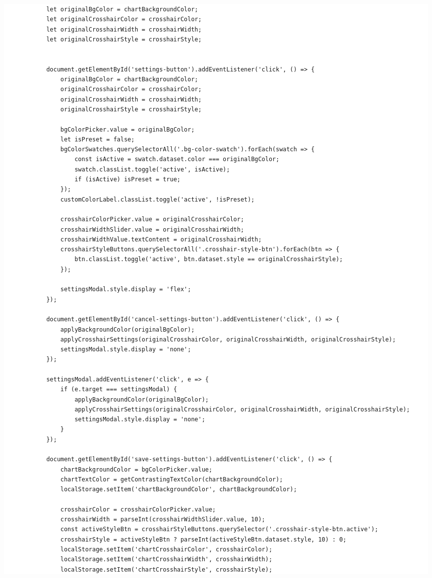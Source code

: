                 let originalBgColor = chartBackgroundColor;
                let originalCrosshairColor = crosshairColor;
                let originalCrosshairWidth = crosshairWidth;
                let originalCrosshairStyle = crosshairStyle;


                document.getElementById('settings-button').addEventListener('click', () => {
                    originalBgColor = chartBackgroundColor;
                    originalCrosshairColor = crosshairColor;
                    originalCrosshairWidth = crosshairWidth;
                    originalCrosshairStyle = crosshairStyle;

                    bgColorPicker.value = originalBgColor;
                    let isPreset = false;
                    bgColorSwatches.querySelectorAll('.bg-color-swatch').forEach(swatch => {
                        const isActive = swatch.dataset.color === originalBgColor;
                        swatch.classList.toggle('active', isActive);
                        if (isActive) isPreset = true;
                    });
                    customColorLabel.classList.toggle('active', !isPreset);
                    
                    crosshairColorPicker.value = originalCrosshairColor;
                    crosshairWidthSlider.value = originalCrosshairWidth;
                    crosshairWidthValue.textContent = originalCrosshairWidth;
                    crosshairStyleButtons.querySelectorAll('.crosshair-style-btn').forEach(btn => {
                        btn.classList.toggle('active', btn.dataset.style == originalCrosshairStyle);
                    });

                    settingsModal.style.display = 'flex';
                });

                document.getElementById('cancel-settings-button').addEventListener('click', () => {
                    applyBackgroundColor(originalBgColor);
                    applyCrosshairSettings(originalCrosshairColor, originalCrosshairWidth, originalCrosshairStyle);
                    settingsModal.style.display = 'none';
                });

                settingsModal.addEventListener('click', e => {
                    if (e.target === settingsModal) {
                        applyBackgroundColor(originalBgColor);
                        applyCrosshairSettings(originalCrosshairColor, originalCrosshairWidth, originalCrosshairStyle);
                        settingsModal.style.display = 'none';
                    }
                });
                
                document.getElementById('save-settings-button').addEventListener('click', () => {
                    chartBackgroundColor = bgColorPicker.value;
                    chartTextColor = getContrastingTextColor(chartBackgroundColor);
                    localStorage.setItem('chartBackgroundColor', chartBackgroundColor);

                    crosshairColor = crosshairColorPicker.value;
                    crosshairWidth = parseInt(crosshairWidthSlider.value, 10);
                    const activeStyleBtn = crosshairStyleButtons.querySelector('.crosshair-style-btn.active');
                    crosshairStyle = activeStyleBtn ? parseInt(activeStyleBtn.dataset.style, 10) : 0;
                    localStorage.setItem('chartCrosshairColor', crosshairColor);
                    localStorage.setItem('chartCrosshairWidth', crosshairWidth);
                    localStorage.setItem('chartCrosshairStyle', crosshairStyle);
                    